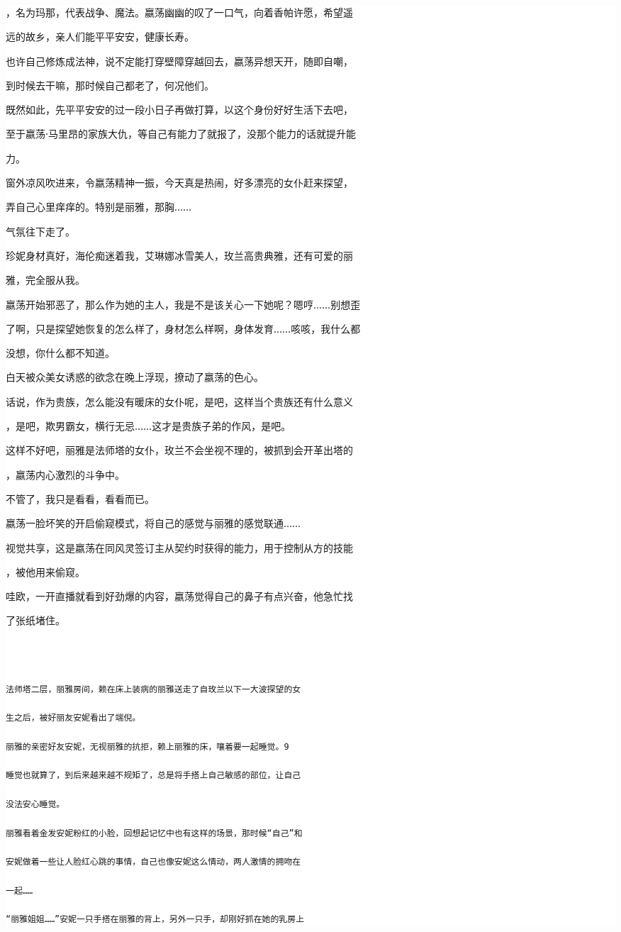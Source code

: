 ，名为玛那，代表战争、魔法。嬴荡幽幽的叹了一口气，向着香帕许愿，希望遥

远的故乡，亲人们能平平安安，健康长寿。

也许自己修炼成法神，说不定能打穿壁障穿越回去，嬴荡异想天开，随即自嘲，

到时候去干嘛，那时候自己都老了，何况他们。

既然如此，先平平安安的过一段小日子再做打算，以这个身份好好生活下去吧，

至于嬴荡·马里昂的家族大仇，等自己有能力了就报了，没那个能力的话就提升能

力。

窗外凉风吹进来，令嬴荡精神一振，今天真是热闹，好多漂亮的女仆赶来探望，

弄自己心里痒痒的。特别是丽雅，那胸……

气氛往下走了。

珍妮身材真好，海伦痴迷着我，艾琳娜冰雪美人，玫兰高贵典雅，还有可爱的丽

雅，完全服从我。

嬴荡开始邪恶了，那么作为她的主人，我是不是该关心一下她呢？嗯哼……别想歪

了啊，只是探望她恢复的怎么样了，身材怎么样啊，身体发育……咳咳，我什么都

没想，你什么都不知道。

白天被众美女诱惑的欲念在晚上浮现，撩动了嬴荡的色心。

话说，作为贵族，怎么能没有暖床的女仆呢，是吧，这样当个贵族还有什么意义

，是吧，欺男霸女，横行无忌……这才是贵族子弟的作风，是吧。

这样不好吧，丽雅是法师塔的女仆，玫兰不会坐视不理的，被抓到会开革出塔的

，嬴荡内心激烈的斗争中。

不管了，我只是看看，看看而已。

嬴荡一脸坏笑的开启偷窥模式，将自己的感觉与丽雅的感觉联通……

视觉共享，这是嬴荡在同风灵签订主从契约时获得的能力，用于控制从方的技能

，被他用来偷窥。

哇欧，一开直播就看到好劲爆的内容，嬴荡觉得自己的鼻子有点兴奋，他急忙找

了张纸堵住。



~~~~~~~~~~~~~~~~~~~~~丽雅视角的分界线



法师塔二层，丽雅房间，赖在床上装病的丽雅送走了自玫兰以下一大波探望的女

生之后，被好丽友安妮看出了端倪。

丽雅的亲密好友安妮，无视丽雅的抗拒，赖上丽雅的床，嚷着要一起睡觉。9

睡觉也就算了，到后来越来越不规矩了，总是将手搭上自己敏感的部位，让自己

没法安心睡觉。

丽雅看着金发安妮粉红的小脸，回想起记忆中也有这样的场景，那时候“自己”和

安妮做着一些让人脸红心跳的事情，自己也像安妮这么情动，两人激情的拥吻在

一起……

“丽雅姐姐……”安妮一只手搭在丽雅的背上，另外一只手，却刚好抓在她的乳房上

~~~~~~~~~~~~~~~~~~~~~